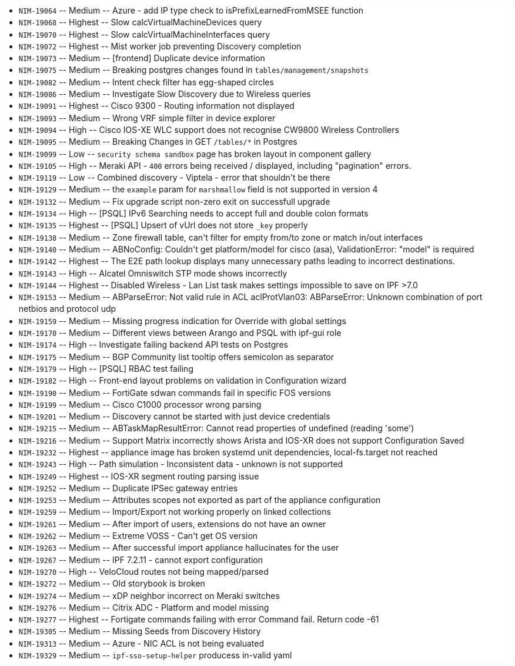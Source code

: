 - `NIM-19064` -- Medium -- Azure - add IP type check to isPrefixLearnedFromMSEE function
- `NIM-19068` -- Highest -- Slow calcVirtualMachineDevices query
- `NIM-19070` -- Highest -- Slow calcVirtualMachineInterfaces query
- `NIM-19072` -- Highest -- Mist worker job preventing Discovery completion
- `NIM-19073` -- Medium -- [frontend] Duplicate device information
- `NIM-19075` -- Medium -- Breaking postgres changes found in `tables/management/snapshots`
- `NIM-19082` -- Medium -- Intent check filter has egg-shaped circles
- `NIM-19086` -- Medium -- Investigate Slow Discovery due to Wireless queries
- `NIM-19091` -- Highest -- Cisco 9300 - Routing information not displayed
- `NIM-19093` -- Medium -- Wrong VRF simple filter in device explorer
- `NIM-19094` -- High -- Cisco IOS-XE WLC support does not recognise CW9800 Wireless Controllers
- `NIM-19095` -- Medium -- Breaking Changes in GET `/tables/*` in Postgres
- `NIM-19099` -- Low -- `security schema sandbox` page has broken layout in component gallery
- `NIM-19105` -- High -- Meraki API - `400` errors being received / displayed, including "pagination" errors.
- `NIM-19119` -- Low -- Combined discovery - Viptela - error that shouldn't be there
- `NIM-19129` -- Medium -- the `example` param for `marshmallow` field is not supported in version 4
- `NIM-19132` -- Medium -- Fix upgrade script non-zero exit on successfull upgrade
- `NIM-19134` -- High -- [PSQL] IPv6 Searching needs to accept full and double colon formats
- `NIM-19135` -- Highest -- [PSQL] Upsert of vUrl does not store `_key` properly
- `NIM-19138` -- Medium -- Zone firewall table, can't filter for empty from/to zone or match in/out interfaces
- `NIM-19140` -- Medium -- ABNoConfig: Couldn't get platform/model for cisco (asa), ValidationError: "model" is required
- `NIM-19142` -- Highest -- The E2E path lookup displays many unnecessary paths leading to incorrect destinations.
- `NIM-19143` -- High -- Alcatel Omniswitch STP mode shows incorrectly
- `NIM-19144` -- Highest -- Disabled Wireless - Lan List task makes settings impossible to save on IPF >7.0
- `NIM-19153` -- Medium -- ABParseError: Not valid rule in ACL aclProtVlan03: ABParseError: Unknown combination of port netbios and protocol udp
- `NIM-19159` -- Medium -- Missing progress indication for Override with global settings
- `NIM-19170` -- Medium -- Different views between Arango and PSQL with ipf-gui role
- `NIM-19174` -- High -- Investigate failing backend API tests on Postgres
- `NIM-19175` -- Medium -- BGP Community list tooltip offers semicolon as separator
- `NIM-19179` -- High -- [PSQL] RBAC test failing
- `NIM-19182` -- High -- Front-end layout problems on validation in Configuration wizard
- `NIM-19190` -- Medium -- FortiGate sdwan commands fail in specific FOS versions
- `NIM-19199` -- Medium -- Cisco C1000 processor wrong parsing
- `NIM-19201` -- Medium -- Discovery cannot be started with just device credentials
- `NIM-19215` -- Medium -- ABTaskMapResultError: Cannot read properties of undefined (reading 'some')
- `NIM-19216` -- Medium -- Support Matrix incorrectly shows Arista and IOS-XR does not support Configuration Saved
- `NIM-19232` -- Highest -- appliance image has broken systemd unit dependencies, local-fs.target not reached
- `NIM-19243` -- High -- Path simulation - Inconsistent data - unknown is not supported
- `NIM-19249` -- Highest -- IOS-XR segment routing parsing issue
- `NIM-19252` -- Medium -- Duplicate IPSec gateway entries
- `NIM-19253` -- Medium -- Attributes scopes not exported as part of the appliance configuration
- `NIM-19259` -- Medium -- Import/Export not working properly on linked collections
- `NIM-19261` -- Medium -- After import of users, extensions do not have an owner
- `NIM-19262` -- Medium -- Extreme VOSS - Can't get OS version
- `NIM-19263` -- Medium -- After successful import appliance hallucinates for the user
- `NIM-19267` -- Medium -- IPF 7.2.11 - cannot export configuration
- `NIM-19270` -- High -- VeloCloud routes not being mapped/parsed
- `NIM-19272` -- Medium -- Old storybook is broken
- `NIM-19274` -- Medium -- xDP neighbor incorrect on Meraki switches
- `NIM-19276` -- Medium -- Citrix ADC - Platform and model missing
- `NIM-19277` -- Highest -- Fortigate commands failing with error Command fail. Return code -61
- `NIM-19305` -- Medium -- Missing Seeds from Discovery History
- `NIM-19313` -- Medium -- Azure - NIC ACL is not being evaluated
- `NIM-19329` -- Medium -- `ipf-sso-setup-helper` producess in-valid yaml